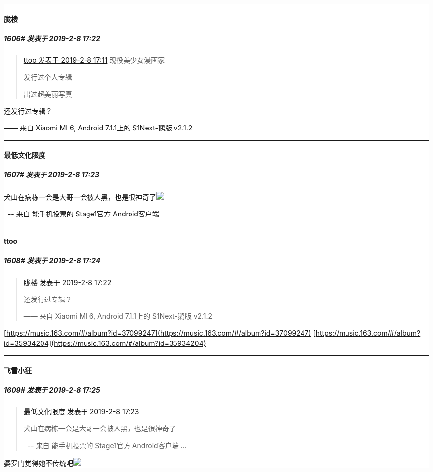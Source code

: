 
*****

####  胧楼  
##### 1606#       发表于 2019-2-8 17:22


<blockquote><a href="httphttps://bbs.saraba1st.com/2b/forum.php?mod=redirect&amp;goto=findpost&amp;pid=42526947&amp;ptid=1808327" target="_blank">ttoo 发表于 2019-2-8 17:11</a>
现役美少女漫画家

发行过个人专辑

出过超美丽写真</blockquote>
还发行过专辑？

—— 来自 Xiaomi MI 6, Android 7.1.1上的 [S1Next-鹅版](https://github.com/ykrank/S1-Next/releases) v2.1.2


*****

####  最低文化限度  
##### 1607#       发表于 2019-2-8 17:23


犬山在病栋一会是大哥一会被人黑，也是很神奇了<img src="https://static.saraba1st.com/image/smiley/face2017/067.png" referrerpolicy="no-referrer">

[  -- 来自 能手机投票的 Stage1官方 Android客户端](https://www.coolapk.com/apk/140634)


*****

####  ttoo  
##### 1608#       发表于 2019-2-8 17:24


<blockquote><a href="httphttps://bbs.saraba1st.com/2b/forum.php?mod=redirect&amp;goto=findpost&amp;pid=42527052&amp;ptid=1808327" target="_blank">胧楼 发表于 2019-2-8 17:22</a>

还发行过专辑？


—— 来自 Xiaomi MI 6, Android 7.1.1上的 S1Next-鹅版 v2.1.2</blockquote>
[https://music.163.com/#/album?id=37099247](https://music.163.com/#/album?id=37099247)
[https://music.163.com/#/album?id=35934204](https://music.163.com/#/album?id=35934204)


*****

####  飞雪小狂  
##### 1609#       发表于 2019-2-8 17:25


<blockquote><a href="httphttps://bbs.saraba1st.com/2b/forum.php?mod=redirect&amp;goto=findpost&amp;pid=42527062&amp;ptid=1808327" target="_blank">最低文化限度 发表于 2019-2-8 17:23</a>

犬山在病栋一会是大哥一会被人黑，也是很神奇了


  -- 来自 能手机投票的 Stage1官方 Android客户端 ...</blockquote>
婆罗门觉得她不传统吧<img src="https://static.saraba1st.com/image/smiley/face2017/067.png" referrerpolicy="no-referrer">
